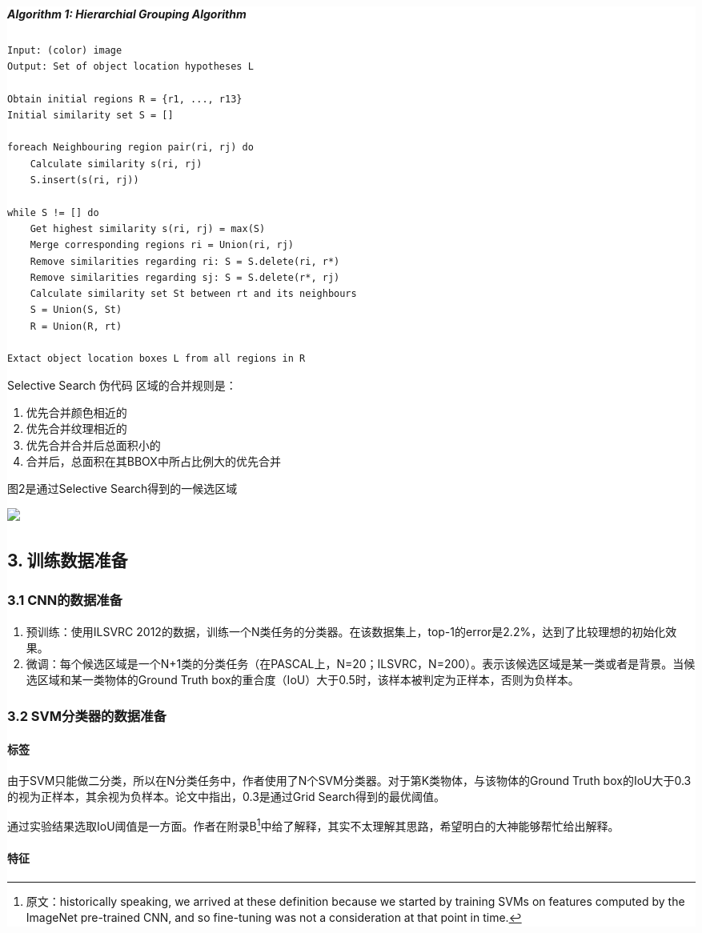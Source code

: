 ##### Algorithm 1: Hierarchial Grouping Algorithm

```
Input: (color) image
Output: Set of object location hypotheses L

Obtain initial regions R = {r1, ..., r13}
Initial similarity set S = []

foreach Neighbouring region pair(ri, rj) do
    Calculate similarity s(ri, rj)
    S.insert(s(ri, rj))

while S != [] do
    Get highest similarity s(ri, rj) = max(S)
    Merge corresponding regions ri = Union(ri, rj)
    Remove similarities regarding ri: S = S.delete(ri, r*)
    Remove similarities regarding sj: S = S.delete(r*, rj)
    Calculate similarity set St between rt and its neighbours
    S = Union(S, St)
    R = Union(R, rt)

Extact object location boxes L from all regions in R
```

Selective Search 伪代码 区域的合并规则是：

1. 优先合并颜⾊相近的
2. 优先合并纹理相近的
3. 优先合并合并后总⾯积⼩的
4. 合并后，总⾯积在其BBOX中所占⽐例⼤的优先合并

图2是通过Selective Search得到的一候选区域

![](/assets/R-CNN_2.png)

## 3. 训练数据准备

### 3.1 CNN的数据准备

1. 预训练：使用ILSVRC 2012的数据，训练一个N类任务的分类器。在该数据集上，top-1的error是2.2%，达到了比较理想的初始化效果。
2. 微调：每个候选区域是一个N+1类的分类任务（在PASCAL上，N=20；ILSVRC，N=200）。表示该候选区域是某一类或者是背景。当候选区域和某一类物体的Ground Truth box的重合度（IoU）大于0.5时，该样本被判定为正样本，否则为负样本。

### 3.2 SVM分类器的数据准备

#### 标签

由于SVM只能做二分类，所以在N分类任务中，作者使用了N个SVM分类器。对于第K类物体，与该物体的Ground Truth box的IoU大于0.3的视为正样本，其余视为负样本。论文中指出，0.3是通过Grid Search得到的最优阈值。

通过实验结果选取IoU阈值是一方面。作者在附录B[^1]中给了解释，其实不太理解其思路，希望明白的大神能够帮忙给出解释。

#### 特征


[^1]: 原文：historically speaking, we arrived at these definition because we started by training SVMs on features computed by the ImageNet pre-trained CNN, and so fine-tuning was not a consideration at that point in time.